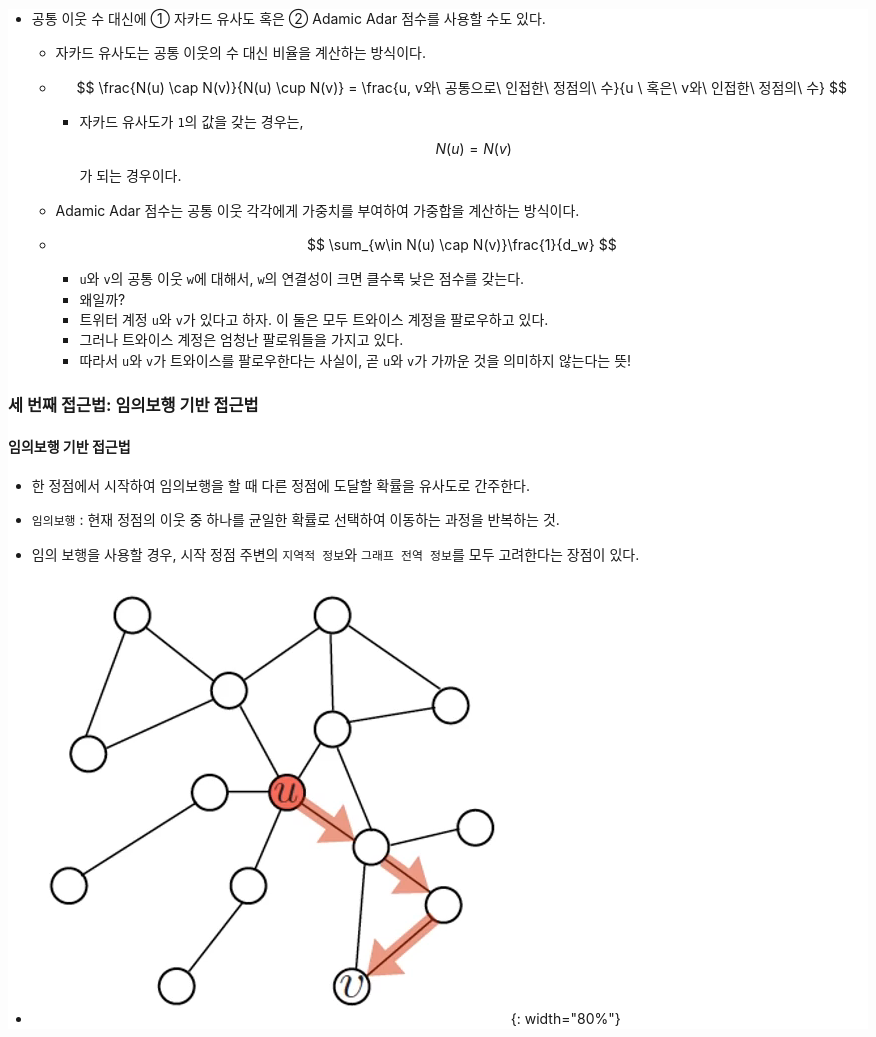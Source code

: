 - 공통 이웃 수 대신에 ① 자카드 유사도 혹은 ② Adamic Adar 점수를 사용할 수도 있다.

  - 자카드 유사도는 공통 이웃의 수 대신 비율을 계산하는 방식이다.

  - $$
    \frac{N(u) \cap N(v)}{N(u) \cup N(v)} = \frac{u, v와\ 공통으로\ 인접한\ 정점의\ 수}{u \ 혹은\ v와\ 인접한\ 정점의\ 수}
    $$

    - 자카드 유사도가 `1`의 값을 갖는 경우는, $$N(u)=N(v)$$가 되는 경우이다.

  - Adamic Adar 점수는 공통 이웃 각각에게 가중치를 부여하여 가중합을 계산하는 방식이다.

  - $$
    \sum_{w\in N(u) \cap N(v)}\frac{1}{d_w}
    $$

    - `u`와 `v`의 공통 이웃 `w`에 대해서, `w`의 연결성이 크면 클수록 낮은 점수를 갖는다.
    - 왜일까? 
    - 트위터 계정 `u`와 `v`가 있다고 하자. 이 둘은 모두 트와이스 계정을 팔로우하고 있다.
    - 그러나 트와이스 계정은 엄청난 팔로워들을 가지고 있다. 
    - 따라서 `u`와 `v`가 트와이스를 팔로우한다는 사실이, 곧 `u`와 `v`가 가까운 것을 의미하지 않는다는 뜻!

### 세 번째 접근법: 임의보행 기반 접근법

#### 임의보행 기반 접근법

- 한 정점에서 시작하여 임의보행을 할 때 다른 정점에 도달할 확률을 유사도로 간주한다.

- `임의보행` : 현재 정점의 이웃 중 하나를 균일한 확률로 선택하여 이동하는 과정을 반복하는 것.

- 임의 보행을 사용할 경우, 시작 정점 주변의 `지역적 정보`와 `그래프 전역 정보`를 모두 고려한다는 장점이 있다.

- ![](/assets/img/post-images/image-20210226170255949.png){: width="80%"}
